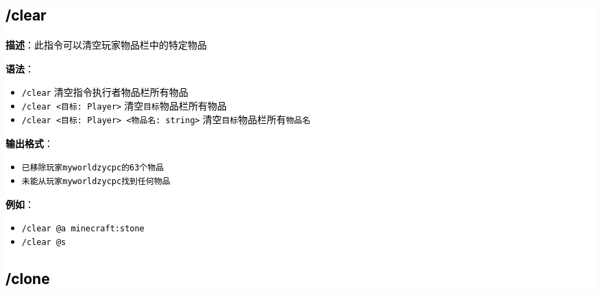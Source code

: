 <tr><td>

<font color="black">

## **/clear**

</font>

<font color="black">

**描述**：此指令可以清空玩家物品栏中的特定物品

</font>

<font color="black">

**语法**：

</font>

<font color="black">

- `/clear` 清空指令执行者物品栏所有物品
- `/clear <目标: Player>` 清空`目标`物品栏所有物品
- `/clear <目标: Player> <物品名: string>` 清空`目标`物品栏所有`物品名`

</font>

<font color="black">

**输出格式**：

</font>

<font color="black">

- `已移除玩家myworldzycpc的63个物品`
- `未能从玩家myworldzycpc找到任何物品`

</font>

<font color="black">

**例如**：

</font>

<font color="black">

- `/clear @a minecraft:stone`
- `/clear @s`

</font>

</td></tr>

<tr><td>

<font color="black">

## **/clone**
